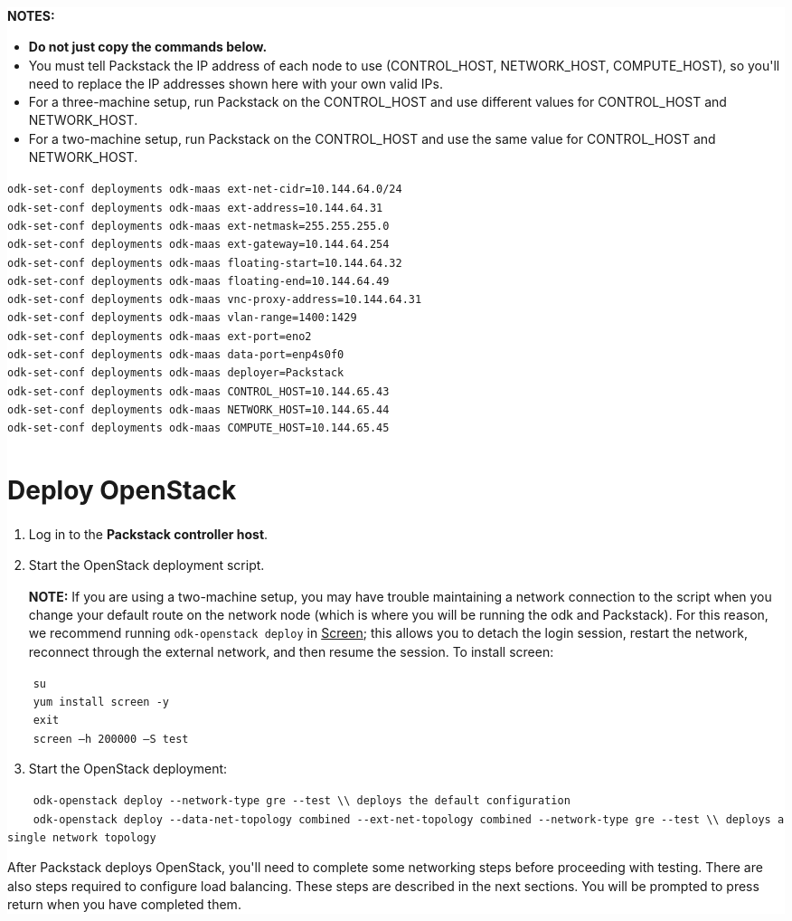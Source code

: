 **NOTES:** 
 - **Do not just copy the commands below.** 
 - You must tell Packstack the IP address of each node to use (CONTROL_HOST, NETWORK_HOST, COMPUTE_HOST), so you'll need to replace the IP addresses shown here with your own valid IPs. 
 - For a three-machine setup, run Packstack on the CONTROL_HOST and use different values for CONTROL_HOST and NETWORK_HOST. 
 - For a two-machine setup, run Packstack on the CONTROL_HOST and use the same value for CONTROL_HOST and NETWORK_HOST.

```
odk-set-conf deployments odk-maas ext-net-cidr=10.144.64.0/24
odk-set-conf deployments odk-maas ext-address=10.144.64.31
odk-set-conf deployments odk-maas ext-netmask=255.255.255.0
odk-set-conf deployments odk-maas ext-gateway=10.144.64.254
odk-set-conf deployments odk-maas floating-start=10.144.64.32
odk-set-conf deployments odk-maas floating-end=10.144.64.49
odk-set-conf deployments odk-maas vnc-proxy-address=10.144.64.31
odk-set-conf deployments odk-maas vlan-range=1400:1429
odk-set-conf deployments odk-maas ext-port=eno2
odk-set-conf deployments odk-maas data-port=enp4s0f0
odk-set-conf deployments odk-maas deployer=Packstack
odk-set-conf deployments odk-maas CONTROL_HOST=10.144.65.43
odk-set-conf deployments odk-maas NETWORK_HOST=10.144.65.44
odk-set-conf deployments odk-maas COMPUTE_HOST=10.144.65.45
```

# Deploy OpenStack

 1. Log in to the **Packstack controller host**.
 2. Start the OpenStack deployment script. 
    
    **NOTE:** If you are using a two-machine setup, you may have trouble maintaining a network connection to the script when you change your default route on the network node (which is where you will be running the odk and Packstack). For this reason, we recommend running `odk-openstack deploy` in [Screen](https://www.gnu.org/software/screen/); this allows you to detach the login session, restart the network, reconnect through the external network, and then resume the session.
    To install screen:

```
    su
    yum install screen -y
    exit
    screen –h 200000 –S test
```
 3. Start the OpenStack deployment:

```
    odk-openstack deploy --network-type gre --test \\ deploys the default configuration
    odk-openstack deploy --data-net-topology combined --ext-net-topology combined --network-type gre --test \\ deploys a single network topology
```    

After Packstack deploys OpenStack, you'll need to complete some networking steps before proceeding with testing. There are also steps required to configure load balancing. These steps are described in the next sections. You will be prompted to press return when you have completed them.
